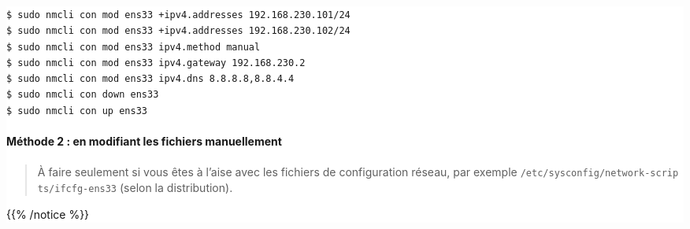 ```bash
$ sudo nmcli con mod ens33 +ipv4.addresses 192.168.230.101/24
$ sudo nmcli con mod ens33 +ipv4.addresses 192.168.230.102/24
$ sudo nmcli con mod ens33 ipv4.method manual
$ sudo nmcli con mod ens33 ipv4.gateway 192.168.230.2
$ sudo nmcli con mod ens33 ipv4.dns 8.8.8.8,8.8.4.4
$ sudo nmcli con down ens33
$ sudo nmcli con up ens33
```

#### **Méthode 2 : en modifiant les fichiers manuellement**
> À faire seulement si vous êtes à l’aise avec les fichiers de configuration réseau, par exemple `/etc/sysconfig/network-scripts/ifcfg-ens33` (selon la distribution).

{{% /notice %}}
